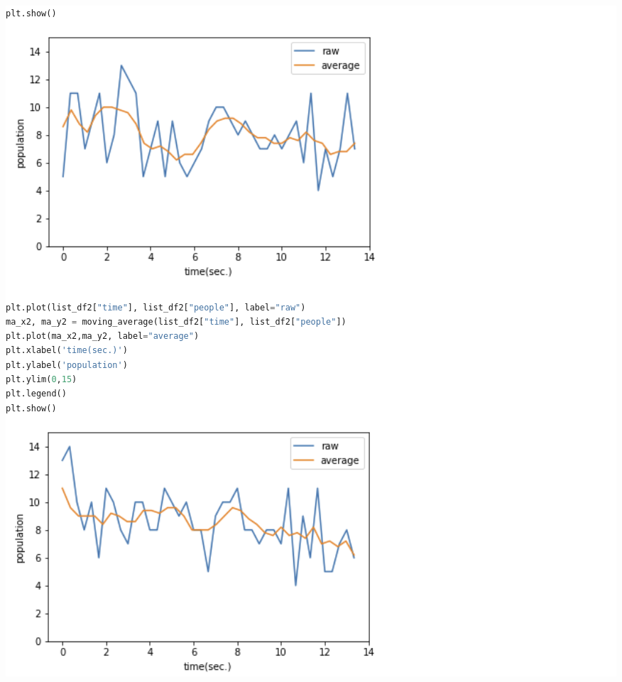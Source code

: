 ```py
plt.show()
```
![alt text](/assets/img_20241102/image-34.png)

```py
plt.plot(list_df2["time"], list_df2["people"], label="raw")
ma_x2, ma_y2 = moving_average(list_df2["time"], list_df2["people"])
plt.plot(ma_x2,ma_y2, label="average")
plt.xlabel('time(sec.)')
plt.ylabel('population')
plt.ylim(0,15)
plt.legend()
plt.show()
```
![alt text](/assets/img_20241102/image-35.png)